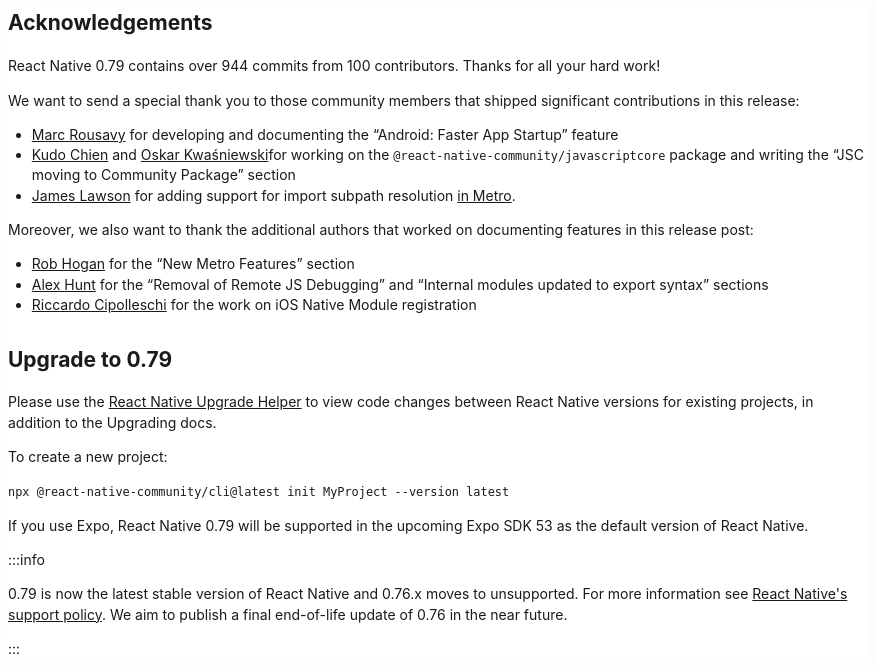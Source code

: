 
## Acknowledgements

React Native 0.79 contains over 944 commits from 100 contributors. Thanks for all your hard work!

We want to send a special thank you to those community members that shipped significant contributions in this release:

- [Marc Rousavy](https://github.com/mrousavy) for developing and documenting the “Android: Faster App Startup” feature
- [Kudo Chien](https://github.com/Kudo) and [Oskar Kwaśniewski](https://github.com/okwasniewski)for working on the `@react-native-community/javascriptcore` package and writing the “JSC moving to Community Package” section
- [James Lawson](https://github.com/facebook/metro/pull/1302) for adding support for import subpath resolution [in Metro](https://github.com/facebook/metro/pull/1302).

Moreover, we also want to thank the additional authors that worked on documenting features in this release post:

- [Rob Hogan](https://github.com/robhogan) for the “New Metro Features” section
- [Alex Hunt](https://github.com/huntie) for the “Removal of Remote JS Debugging” and “Internal modules updated to export syntax” sections
- [Riccardo Cipolleschi](https://github.com/cipolleschi) for the work on iOS Native Module registration

## Upgrade to 0.79

Please use the [React Native Upgrade Helper](https://react-native-community.github.io/upgrade-helper/) to view code changes between React Native versions for existing projects, in addition to the Upgrading docs.

To create a new project:

```
npx @react-native-community/cli@latest init MyProject --version latest
```

If you use Expo, React Native 0.79 will be supported in the upcoming Expo SDK 53 as the default version of React Native.

:::info

0.79 is now the latest stable version of React Native and 0.76.x moves to unsupported. For more information see [React Native's support policy](https://github.com/reactwg/react-native-releases/blob/main/docs/support.md). We aim to publish a final end-of-life update of 0.76 in the near future.

:::
